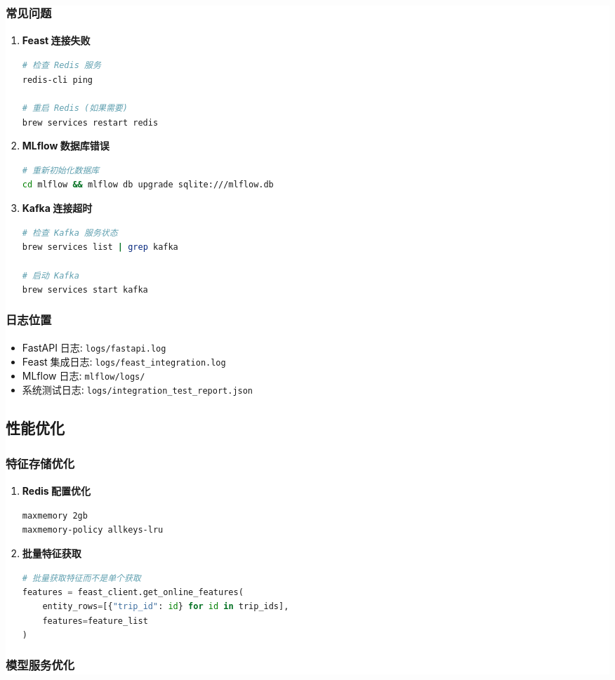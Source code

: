 ### 常见问题

1. **Feast 连接失败**
   ```bash
   # 检查 Redis 服务
   redis-cli ping
   
   # 重启 Redis (如果需要)
   brew services restart redis
   ```

2. **MLflow 数据库错误**
   ```bash
   # 重新初始化数据库
   cd mlflow && mlflow db upgrade sqlite:///mlflow.db
   ```

3. **Kafka 连接超时**
   ```bash
   # 检查 Kafka 服务状态
   brew services list | grep kafka
   
   # 启动 Kafka
   brew services start kafka
   ```

### 日志位置

- FastAPI 日志: `logs/fastapi.log`
- Feast 集成日志: `logs/feast_integration.log`
- MLflow 日志: `mlflow/logs/`
- 系统测试日志: `logs/integration_test_report.json`

## 性能优化

### 特征存储优化

1. **Redis 配置优化**
   ```
   maxmemory 2gb
   maxmemory-policy allkeys-lru
   ```

2. **批量特征获取**
   ```python
   # 批量获取特征而不是单个获取
   features = feast_client.get_online_features(
       entity_rows=[{"trip_id": id} for id in trip_ids],
       features=feature_list
   )
   ```

### 模型服务优化
